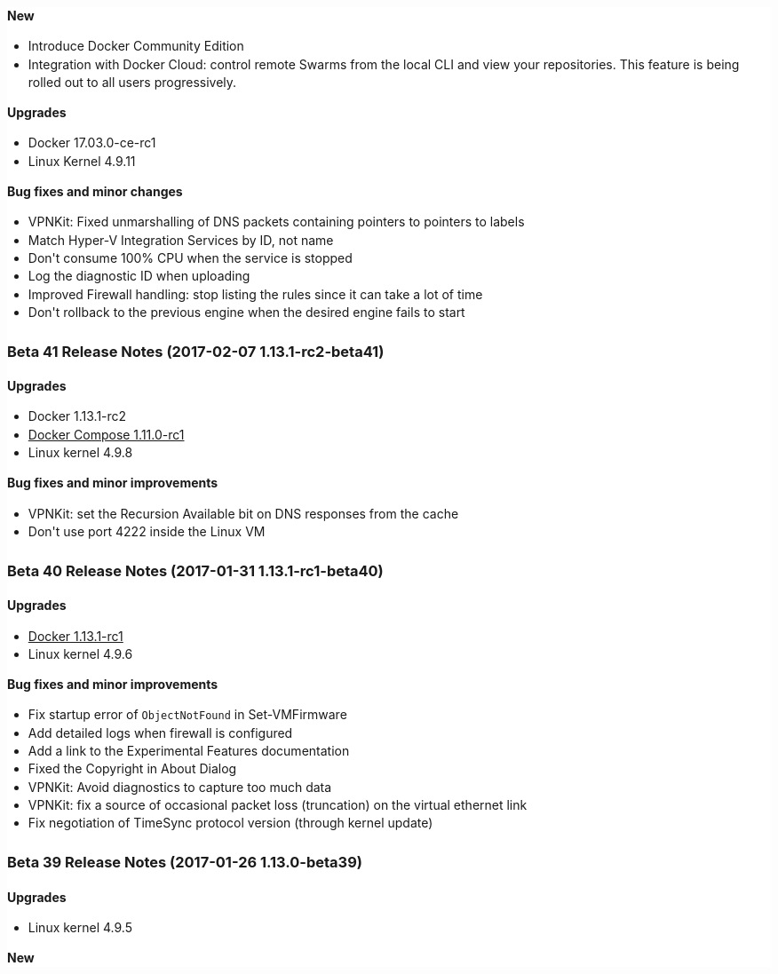 **New**

- Introduce Docker Community Edition
- Integration with Docker Cloud: control remote Swarms from the local CLI and view your repositories. This feature is being rolled out to all users progressively.

**Upgrades**

- Docker 17.03.0-ce-rc1
- Linux Kernel 4.9.11

**Bug fixes and minor changes**

- VPNKit: Fixed unmarshalling of DNS packets containing pointers to pointers to labels
- Match Hyper-V Integration Services by ID, not name
- Don't consume 100% CPU when the service is stopped
- Log the diagnostic ID when uploading
- Improved Firewall handling: stop listing the rules since it can take a lot of time
- Don't rollback to the previous engine when the desired engine fails to start

### Beta 41 Release Notes (2017-02-07 1.13.1-rc2-beta41)

**Upgrades**

- Docker 1.13.1-rc2
- [Docker Compose 1.11.0-rc1](https://github.com/docker/compose/releases/tag/1.11.0-rc1)
- Linux kernel 4.9.8

**Bug fixes and minor improvements**

- VPNKit: set the Recursion Available bit on DNS responses from the cache
- Don't use port 4222 inside the Linux VM

### Beta 40 Release Notes (2017-01-31 1.13.1-rc1-beta40)

**Upgrades**

- [Docker 1.13.1-rc1](https://github.com/docker/docker/releases/tag/v1.13.1-rc1)
- Linux kernel 4.9.6

**Bug fixes and minor improvements**

- Fix startup error of `ObjectNotFound` in Set-VMFirmware
- Add detailed logs when firewall is configured
- Add a link to the Experimental Features documentation
- Fixed the Copyright in About Dialog
- VPNKit: Avoid diagnostics to capture too much data
- VPNKit: fix a source of occasional packet loss (truncation) on the virtual ethernet link
- Fix negotiation of TimeSync protocol version (through kernel update)

### Beta 39 Release Notes (2017-01-26 1.13.0-beta39)

**Upgrades**

- Linux kernel 4.9.5

**New**
